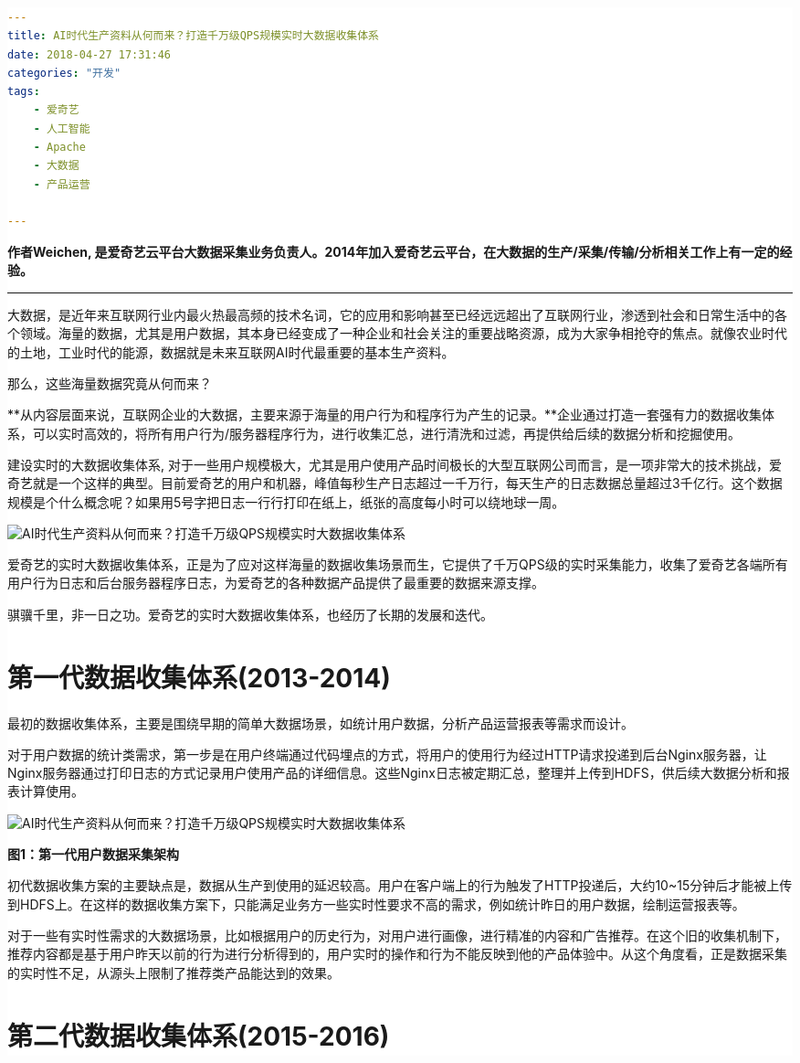 ```yaml
---
title: AI时代生产资料从何而来？打造千万级QPS规模实时大数据收集体系
date: 2018-04-27 17:31:46
categories: "开发"
tags:
	- 爱奇艺
	- 人工智能
	- Apache
	- 大数据
	- 产品运营

---
```


**作者Weichen, 是爱奇艺云平台大数据采集业务负责人。2014年加入爱奇艺云平台，在大数据的生产/采集/传输/分析相关工作上有一定的经验。**

--------------------

大数据，是近年来互联网行业内最火热最高频的技术名词，它的应用和影响甚至已经远远超出了互联网行业，渗透到社会和日常生活中的各个领域。海量的数据，尤其是用户数据，其本身已经变成了一种企业和社会关注的重要战略资源，成为大家争相抢夺的焦点。就像农业时代的土地，工业时代的能源，数据就是未来互联网AI时代最重要的基本生产资料。

那么，这些海量数据究竟从何而来？

**从内容层面来说，互联网企业的大数据，主要来源于海量的用户行为和程序行为产生的记录。**企业通过打造一套强有力的数据收集体系，可以实时高效的，将所有用户行为/服务器程序行为，进行收集汇总，进行清洗和过滤，再提供给后续的数据分析和挖掘使用。

建设实时的大数据收集体系, 对于一些用户规模极大，尤其是用户使用产品时间极长的大型互联网公司而言，是一项非常大的技术挑战，爱奇艺就是一个这样的典型。目前爱奇艺的用户和机器，峰值每秒生产日志超过一千万行，每天生产的日志数据总量超过3千亿行。这个数据规模是个什么概念呢？如果用5号字把日志一行行打印在纸上，纸张的高度每小时可以绕地球一周。

![AI时代生产资料从何而来？打造千万级QPS规模实时大数据收集体系][AI_QPS]

爱奇艺的实时大数据收集体系，正是为了应对这样海量的数据收集场景而生，它提供了千万QPS级的实时采集能力，收集了爱奇艺各端所有用户行为日志和后台服务器程序日志，为爱奇艺的各种数据产品提供了最重要的数据来源支撑。

骐骥千里，非一日之功。爱奇艺的实时大数据收集体系，也经历了长期的发展和迭代。

# 第一代数据收集体系(2013-2014) #

最初的数据收集体系，主要是围绕早期的简单大数据场景，如统计用户数据，分析产品运营报表等需求而设计。

对于用户数据的统计类需求，第一步是在用户终端通过代码埋点的方式，将用户的使用行为经过HTTP请求投递到后台Nginx服务器，让Nginx服务器通过打印日志的方式记录用户使用产品的详细信息。这些Nginx日志被定期汇总，整理并上传到HDFS，供后续大数据分析和报表计算使用。

![AI时代生产资料从何而来？打造千万级QPS规模实时大数据收集体系][AI_QPS 1]

**图1：第一代用户数据采集架构**

初代数据收集方案的主要缺点是，数据从生产到使用的延迟较高。用户在客户端上的行为触发了HTTP投递后，大约10~15分钟后才能被上传到HDFS上。在这样的数据收集方案下，只能满足业务方一些实时性要求不高的需求，例如统计昨日的用户数据，绘制运营报表等。


对于一些有实时性需求的大数据场景，比如根据用户的历史行为，对用户进行画像，进行精准的内容和广告推荐。在这个旧的收集机制下，推荐内容都是基于用户昨天以前的行为进行分析得到的，用户实时的操作和行为不能反映到他的产品体验中。从这个角度看，正是数据采集的实时性不足，从源头上限制了推荐类产品能达到的效果。

# 第二代数据收集体系(2015-2016) #


[AI_QPS]: /pro/os/crawler/VMBA-IB2M-AVFB.jpg
[AI_QPS 1]: http://p3.pstatp.com/large/pgc-image/15248207971639427f09f1a
[AI_QPS 2]: http://p1.pstatp.com/large/pgc-image/15248208603011677e5acd3
[AI_QPS 3]: http://p1.pstatp.com/large/pgc-image/15248208603691bbd3eae79
[AI_QPS 4]: /pro/os/crawler/ZQAV-AJAU-ZUQF.jpg
[AI_QPS 5]: /pro/os/crawler/IAZY-2ENB-AAJQ.jpg
[AI_QPS 6]: /pro/os/crawler/M3YM-UMBV-EIJV.jpg
[AI_QPS 7]: http://p1.pstatp.com/large/pgc-image/152482109205346a5e1ba8f
[AI_QPS 8]: http://p1.pstatp.com/large/pgc-image/1524821092062db4a583ada
[AI_QPS 9]: /pro/os/crawler/QAJI-ZEMQ-JUMU.jpg
[AI_QPS 10]: http://p1.pstatp.com/large/pgc-image/152482114986413b318d57e
[AI_QPS 11]: http://p1.pstatp.com/large/pgc-image/1524821217274fa229f292a